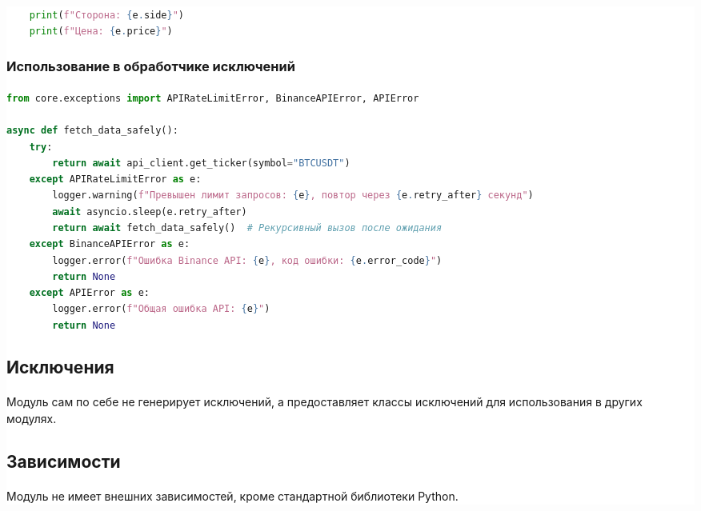 ```python
    print(f"Сторона: {e.side}")
    print(f"Цена: {e.price}")
```

### Использование в обработчике исключений

```python
from core.exceptions import APIRateLimitError, BinanceAPIError, APIError

async def fetch_data_safely():
    try:
        return await api_client.get_ticker(symbol="BTCUSDT")
    except APIRateLimitError as e:
        logger.warning(f"Превышен лимит запросов: {e}, повтор через {e.retry_after} секунд")
        await asyncio.sleep(e.retry_after)
        return await fetch_data_safely()  # Рекурсивный вызов после ожидания
    except BinanceAPIError as e:
        logger.error(f"Ошибка Binance API: {e}, код ошибки: {e.error_code}")
        return None
    except APIError as e:
        logger.error(f"Общая ошибка API: {e}")
        return None
```

## Исключения

Модуль сам по себе не генерирует исключений, а предоставляет классы исключений для использования в других модулях.

## Зависимости

Модуль не имеет внешних зависимостей, кроме стандартной библиотеки Python. 